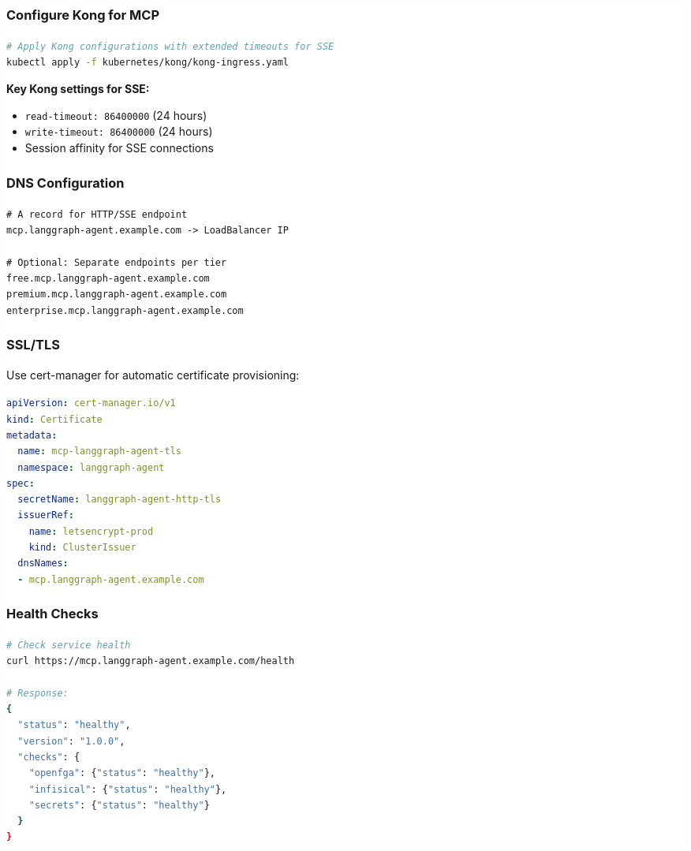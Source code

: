 ### Configure Kong for MCP

```bash
# Apply Kong configurations with extended timeouts for SSE
kubectl apply -f kubernetes/kong/kong-ingress.yaml
```

**Key Kong settings for SSE:**
- `read-timeout: 86400000` (24 hours)
- `write-timeout: 86400000` (24 hours)
- Session affinity for SSE connections

### DNS Configuration

```
# A record for HTTP/SSE endpoint
mcp.langgraph-agent.example.com -> LoadBalancer IP

# Optional: Separate endpoints per tier
free.mcp.langgraph-agent.example.com
premium.mcp.langgraph-agent.example.com
enterprise.mcp.langgraph-agent.example.com
```

### SSL/TLS

Use cert-manager for automatic certificate provisioning:

```yaml
apiVersion: cert-manager.io/v1
kind: Certificate
metadata:
  name: mcp-langgraph-agent-tls
  namespace: langgraph-agent
spec:
  secretName: langgraph-agent-http-tls
  issuerRef:
    name: letsencrypt-prod
    kind: ClusterIssuer
  dnsNames:
  - mcp.langgraph-agent.example.com
```

### Health Checks

```bash
# Check service health
curl https://mcp.langgraph-agent.example.com/health

# Response:
{
  "status": "healthy",
  "version": "1.0.0",
  "checks": {
    "openfga": {"status": "healthy"},
    "infisical": {"status": "healthy"},
    "secrets": {"status": "healthy"}
  }
}
```
